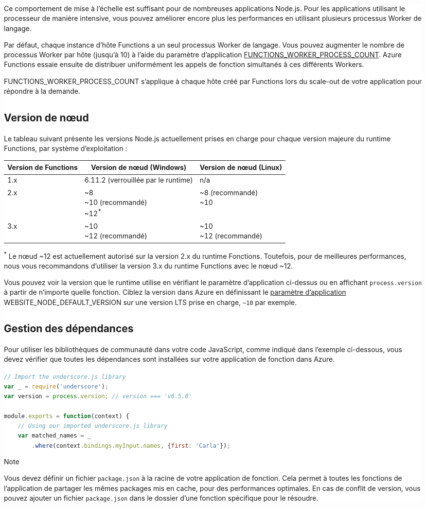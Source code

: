 Ce comportement de mise à l’échelle est suffisant pour de nombreuses applications Node.js. Pour les applications utilisant le processeur de manière intensive, vous pouvez améliorer encore plus les performances en utilisant plusieurs processus Worker de langage.

Par défaut, chaque instance d’hôte Functions a un seul processus Worker de langage. Vous pouvez augmenter le nombre de processus Worker par hôte (jusqu’à 10) à l’aide du paramètre d’application [FUNCTIONS_WORKER_PROCESS_COUNT](functions-app-settings.md#functions_worker_process_count). Azure Functions essaie ensuite de distribuer uniformément les appels de fonction simultanés à ces différents Workers. 

FUNCTIONS_WORKER_PROCESS_COUNT s’applique à chaque hôte créé par Functions lors du scale-out de votre application pour répondre à la demande. 

## <a name="node-version"></a>Version de nœud

Le tableau suivant présente les versions Node.js actuellement prises en charge pour chaque version majeure du runtime Functions, par système d’exploitation :

| Version de Functions | Version de nœud (Windows) | Version de nœud (Linux) |
|---|---| --- |
| 1.x | 6.11.2 (verrouillée par le runtime) | n/a |
| 2.x  | ~8<br/>~10 (recommandé)<br/>~12<sup>*</sup> | ~8 (recommandé)<br/>~10  |
| 3.x | ~10<br/>~12 (recommandé)  | ~10<br/>~12 (recommandé) |

<sup>*</sup> Le nœud ~12 est actuellement autorisé sur la version 2.x du runtime Fonctions. Toutefois, pour de meilleures performances, nous vous recommandons d’utiliser la version 3.x du runtime Functions avec le nœud ~12. 

Vous pouvez voir la version que le runtime utilise en vérifiant le paramètre d’application ci-dessus ou en affichant `process.version` à partir de n’importe quelle fonction. Ciblez la version dans Azure en définissant le [paramètre d’application](functions-how-to-use-azure-function-app-settings.md#settings) WEBSITE_NODE_DEFAULT_VERSION sur une version LTS prise en charge, `~10` par exemple.

## <a name="dependency-management"></a>Gestion des dépendances
Pour utiliser les bibliothèques de communauté dans votre code JavaScript, comme indiqué dans l’exemple ci-dessous, vous devez vérifier que toutes les dépendances sont installées sur votre application de fonction dans Azure.

```javascript
// Import the underscore.js library
var _ = require('underscore');
var version = process.version; // version === 'v6.5.0'

module.exports = function(context) {
    // Using our imported underscore.js library
    var matched_names = _
        .where(context.bindings.myInput.names, {first: 'Carla'});
```

> [!NOTE]
> Vous devez définir un fichier `package.json` à la racine de votre application de fonction. Cela permet à toutes les fonctions de l’application de partager les mêmes packages mis en cache, pour des performances optimales. En cas de conflit de version, vous pouvez ajouter un fichier `package.json` dans le dossier d’une fonction spécifique pour le résoudre.  


[« func azure functionapp publish »]: functions-run-local.md#project-file-deployment